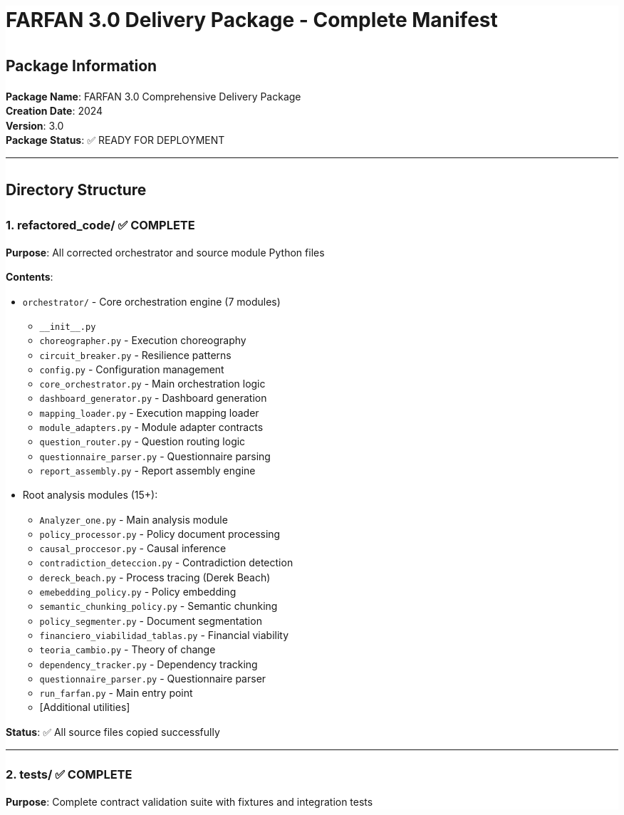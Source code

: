 # FARFAN 3.0 Delivery Package - Complete Manifest

## Package Information

**Package Name**: FARFAN 3.0 Comprehensive Delivery Package  
**Creation Date**: 2024  
**Version**: 3.0  
**Package Status**: ✅ READY FOR DEPLOYMENT  

---

## Directory Structure

### 1. refactored_code/ ✅ COMPLETE
**Purpose**: All corrected orchestrator and source module Python files

**Contents**:
- `orchestrator/` - Core orchestration engine (7 modules)
  - `__init__.py`
  - `choreographer.py` - Execution choreography
  - `circuit_breaker.py` - Resilience patterns
  - `config.py` - Configuration management
  - `core_orchestrator.py` - Main orchestration logic
  - `dashboard_generator.py` - Dashboard generation
  - `mapping_loader.py` - Execution mapping loader
  - `module_adapters.py` - Module adapter contracts
  - `question_router.py` - Question routing logic
  - `questionnaire_parser.py` - Questionnaire parsing
  - `report_assembly.py` - Report assembly engine

- Root analysis modules (15+):
  - `Analyzer_one.py` - Main analysis module
  - `policy_processor.py` - Policy document processing
  - `causal_proccesor.py` - Causal inference
  - `contradiction_deteccion.py` - Contradiction detection
  - `dereck_beach.py` - Process tracing (Derek Beach)
  - `emebedding_policy.py` - Policy embedding
  - `semantic_chunking_policy.py` - Semantic chunking
  - `policy_segmenter.py` - Document segmentation
  - `financiero_viabilidad_tablas.py` - Financial viability
  - `teoria_cambio.py` - Theory of change
  - `dependency_tracker.py` - Dependency tracking
  - `questionnaire_parser.py` - Questionnaire parser
  - `run_farfan.py` - Main entry point
  - [Additional utilities]

**Status**: ✅ All source files copied successfully

---

### 2. tests/ ✅ COMPLETE
**Purpose**: Complete contract validation suite with fixtures and integration tests

